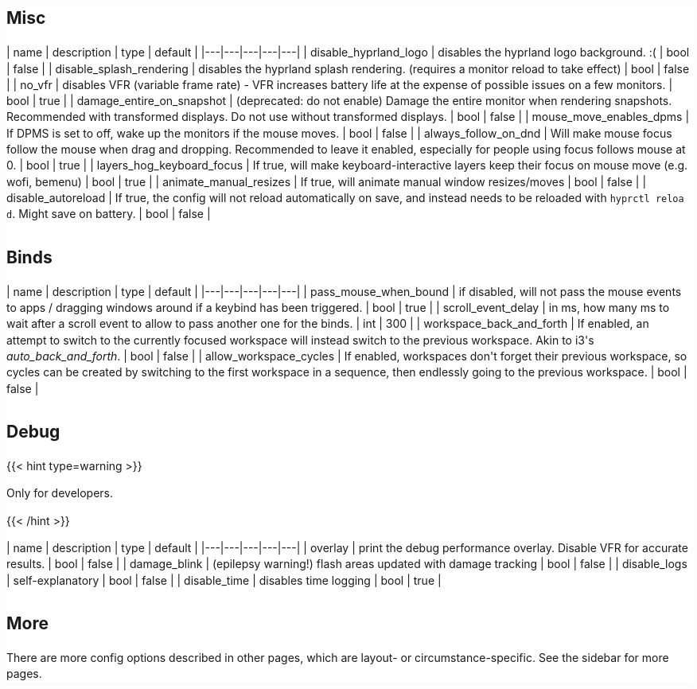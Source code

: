 ## Misc

| name | description | type | default |
|---|---|---|---|---|
| disable_hyprland_logo | disables the hyprland logo background. :( | bool | false |
| disable_splash_rendering | disables the hyprland splash rendering. (requires a monitor reload to take effect) | bool | false |
| no_vfr | disables VFR (variable frame rate) - VFR increases battery life at the expense of possible issues on a few monitors. | bool | true |
| damage_entire_on_snapshot | (deprecated: do not enable) Damage the entire monitor when rendering snapshots. Recommended with transformed displays. Do not use without transformed displays. | bool | false |
| mouse_move_enables_dpms | If DPMS is set to off, wake up the monitors if the mouse moves. | bool | false |
| always_follow_on_dnd | Will make mouse focus follow the mouse when drag and dropping. Recommended to leave it enabled, especially for people using focus follows mouse at 0. | bool | true |
| layers_hog_keyboard_focus | If true, will make keyboard-interactive layers keep their focus on mouse move (e.g. wofi, bemenu) | bool | true |
| animate_manual_resizes | If true, will animate manual window resizes/moves | bool | false |
| disable_autoreload | If true, the config will not reload automatically on save, and instead needs to be reloaded with `hyprctl reload`. Might save on battery. | bool | false |

## Binds

| name | description | type | default |
|---|---|---|---|---|
| pass_mouse_when_bound | if disabled, will not pass the mouse events to apps / dragging windows around if a keybind has been triggered. | bool | true |
| scroll_event_delay | in ms, how many ms to wait after a scroll event to allow to pass another one for the binds. | int | 300 |
| workspace_back_and_forth | If enabled, an attempt to switch to the currently focused workspace will instead switch to the previous workspace. Akin to i3's *auto_back_and_forth*. | bool | false |
| allow_workspace_cycles | If enabled, workspaces don't forget their previous workspace, so cycles can be created by switching to the first workspace in a sequence, then endlessly going to the previous workspace. | bool | false |

## Debug

{{< hint type=warning >}}

Only for developers.

{{< /hint >}}

| name | description | type | default |
|---|---|---|---|---|
| overlay | print the debug performance overlay. Disable VFR for accurate results. | bool | false |
| damage_blink | (epilepsy warning!) flash areas updated with damage tracking | bool | false |
| disable_logs | self-explanatory | bool | false |
| disable_time | disables time logging | bool | true |

## More

There are more config options described in other pages, which are layout- or
circumstance-specific. See the sidebar for more pages.
